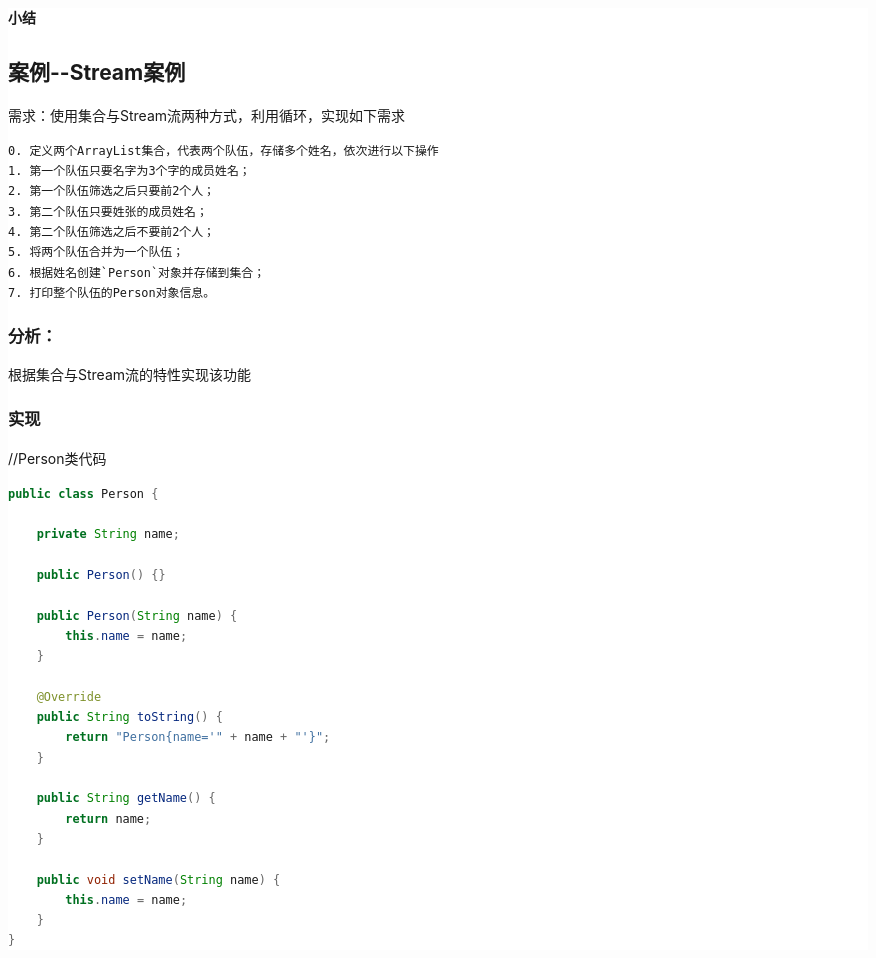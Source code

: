 #### 小结

```

```

## 案例--Stream案例

需求：使用集合与Stream流两种方式，利用循环，实现如下需求

```
0. 定义两个ArrayList集合，代表两个队伍，存储多个姓名，依次进行以下操作
1. 第一个队伍只要名字为3个字的成员姓名；
2. 第一个队伍筛选之后只要前2个人；
3. 第二个队伍只要姓张的成员姓名；
4. 第二个队伍筛选之后不要前2个人；
5. 将两个队伍合并为一个队伍；
6. 根据姓名创建`Person`对象并存储到集合；
7. 打印整个队伍的Person对象信息。
```

### 分析：

根据集合与Stream流的特性实现该功能

### 实现

//Person类代码

~~~java
public class Person {
    
    private String name;

    public Person() {}

    public Person(String name) {
        this.name = name;
    }

    @Override
    public String toString() {
        return "Person{name='" + name + "'}";
    }

    public String getName() {
        return name;
    }

    public void setName(String name) {
        this.name = name;
    }
}
~~~
